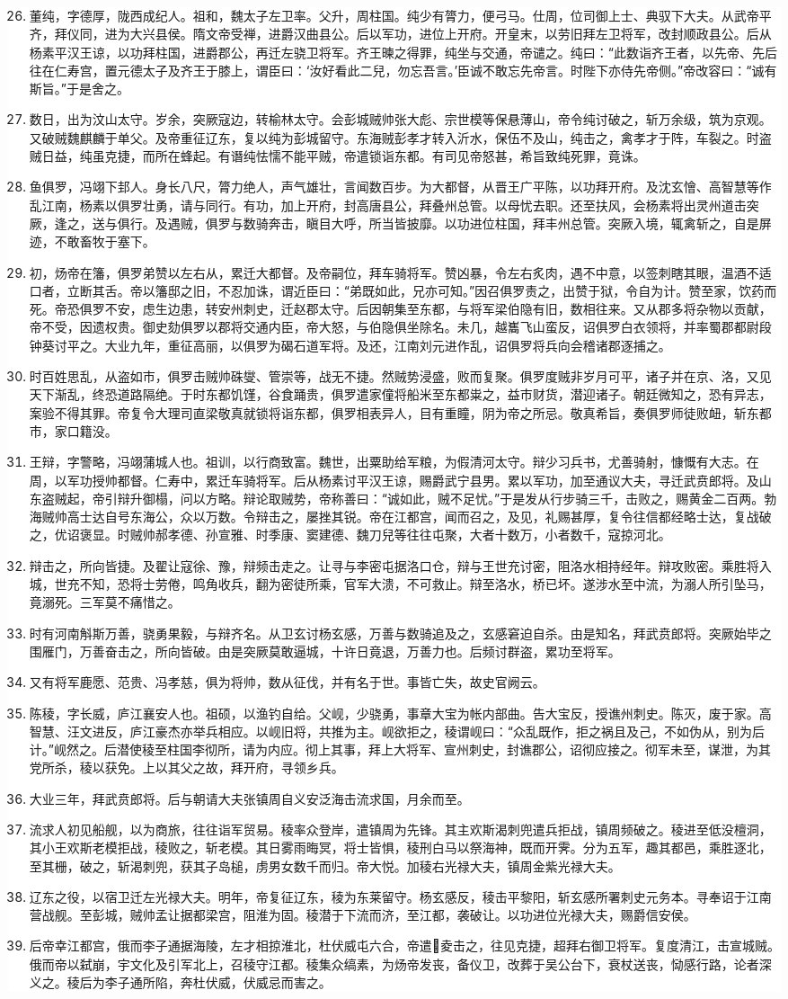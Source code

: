 26. <span id="张定和_张奫_麦铁杖沈光_权武_王仁恭_吐万绪_董纯_鱼俱罗王辩_陈稜_赵才-26"></span>
董纯，字德厚，陇西成纪人。祖和，魏太子左卫率。父升，周柱国。纯少有膂力，便弓马。仕周，位司御上士、典驭下大夫。从武帝平齐，拜仪同，进为大兴县侯。隋文帝受禅，进爵汉曲县公。后以军功，进位上开府。开皇末，以劳旧拜左卫将军，改封顺政县公。后从杨素平汉王谅，以功拜柱国，进爵郡公，再迁左骁卫将军。齐王暕之得罪，纯坐与交通，帝谴之。纯曰：“此数诣齐王者，以先帝、先后往在仁寿宫，置元德太子及齐王于膝上，谓臣曰：‘汝好看此二兒，勿忘吾言。’臣诚不敢忘先帝言。时陛下亦侍先帝侧。”帝改容曰：“诚有斯旨。”于是舍之。

27. <span id="张定和_张奫_麦铁杖沈光_权武_王仁恭_吐万绪_董纯_鱼俱罗王辩_陈稜_赵才-27"></span>
数日，出为汶山太守。岁余，突厥寇边，转榆林太守。会彭城贼帅张大彪、宗世模等保悬薄山，帝令纯讨破之，斩万余级，筑为京观。又破贼魏麒麟于单父。及帝重征辽东，复以纯为彭城留守。东海贼彭孝才转入沂水，保伍不及山，纯击之，禽孝才于阵，车裂之。时盗贼日益，纯虽克捷，而所在蜂起。有谮纯怯懦不能平贼，帝遣锁诣东都。有司见帝怒甚，希旨致纯死罪，竟诛。

28. <span id="张定和_张奫_麦铁杖沈光_权武_王仁恭_吐万绪_董纯_鱼俱罗王辩_陈稜_赵才-28"></span>
鱼俱罗，冯翊下邽人。身长八尺，膂力绝人，声气雄壮，言闻数百步。为大都督，从晋王广平陈，以功拜开府。及沈玄懀、高智慧等作乱江南，杨素以俱罗壮勇，请与同行。有功，加上开府，封高唐县公，拜叠州总管。以母忧去职。还至扶风，会杨素将出灵州道击突厥，逢之，送与俱行。及遇贼，俱罗与数骑奔击，瞋目大呼，所当皆披靡。以功进位柱国，拜丰州总管。突厥入境，辄禽斩之，自是屏迹，不敢畜牧于塞下。

29. <span id="张定和_张奫_麦铁杖沈光_权武_王仁恭_吐万绪_董纯_鱼俱罗王辩_陈稜_赵才-29"></span>
初，炀帝在籓，俱罗弟赞以左右从，累迁大都督。及帝嗣位，拜车骑将军。赞凶暴，令左右炙肉，遇不中意，以签刺瞎其眼，温酒不适口者，立断其舌。帝以籓邸之旧，不忍加诛，谓近臣曰：“弟既如此，兄亦可知。”因召俱罗责之，出赞于狱，令自为计。赞至家，饮药而死。帝恐俱罗不安，虑生边患，转安州刺史，迁赵郡太守。后因朝集至东都，与将军梁伯隐有旧，数相往来。又从郡多将杂物以贡献，帝不受，因遗权贵。御史劾俱罗以郡将交通内臣，帝大怒，与伯隐俱坐除名。未几，越巂飞山蛮反，诏俱罗白衣领将，并率蜀郡都尉段钟葵讨平之。大业九年，重征高丽，以俱罗为碣石道军将。及还，江南刘元进作乱，诏俱罗将兵向会稽诸郡逐捕之。

30. <span id="张定和_张奫_麦铁杖沈光_权武_王仁恭_吐万绪_董纯_鱼俱罗王辩_陈稜_赵才-30"></span>
时百姓思乱，从盗如市，俱罗击贼帅硃燮、管崇等，战无不捷。然贼势浸盛，败而复聚。俱罗度贼非岁月可平，诸子并在京、洛，又见天下渐乱，终恐道路隔绝。于时东都饥馑，谷食踊贵，俱罗遣家僮将船米至东都粜之，益市财货，潜迎诸子。朝廷微知之，恐有异志，案验不得其罪。帝复令大理司直梁敬真就锁将诣东都，俱罗相表异人，目有重瞳，阴为帝之所忌。敬真希旨，奏俱罗师徒败衄，斩东都市，家口籍没。

31. <span id="张定和_张奫_麦铁杖沈光_权武_王仁恭_吐万绪_董纯_鱼俱罗王辩_陈稜_赵才-31"></span>
王辩，字警略，冯翊蒲城人也。祖训，以行商致富。魏世，出粟助给军粮，为假清河太守。辩少习兵书，尤善骑射，慷慨有大志。在周，以军功授帅都督。仁寿中，累迁车骑将军。后从杨素讨平汉王谅，赐爵武宁县男。累以军功，加至通议大夫，寻迁武贲郎将。及山东盗贼起，帝引辩升御榻，问以方略。辩论取贼势，帝称善曰：“诚如此，贼不足忧。”于是发从行步骑三千，击败之，赐黄金二百两。勃海贼帅高士达自号东海公，众以万数。令辩击之，屡挫其锐。帝在江都宫，闻而召之，及见，礼赐甚厚，复令往信都经略士达，复战破之，优诏褒显。时贼帅郝孝德、孙宣雅、时季康、窦建德、魏刀兒等往往屯聚，大者十数万，小者数千，寇掠河北。

32. <span id="张定和_张奫_麦铁杖沈光_权武_王仁恭_吐万绪_董纯_鱼俱罗王辩_陈稜_赵才-32"></span>
辩击之，所向皆捷。及翟让寇徐、豫，辩频击走之。让寻与李密屯据洛口仓，辩与王世充讨密，阻洛水相持经年。辩攻败密。乘胜将入城，世充不知，恐将士劳倦，鸣角收兵，翻为密徒所乘，官军大溃，不可救止。辩至洛水，桥已坏。遂涉水至中流，为溺人所引坠马，竟溺死。三军莫不痛惜之。

33. <span id="张定和_张奫_麦铁杖沈光_权武_王仁恭_吐万绪_董纯_鱼俱罗王辩_陈稜_赵才-33"></span>
时有河南斛斯万善，骁勇果毅，与辩齐名。从卫玄讨杨玄感，万善与数骑追及之，玄感窘迫自杀。由是知名，拜武贲郎将。突厥始毕之围雁门，万善奋击之，所向皆破。由是突厥莫敢逼城，十许日竟退，万善力也。后频讨群盗，累功至将军。

34. <span id="张定和_张奫_麦铁杖沈光_权武_王仁恭_吐万绪_董纯_鱼俱罗王辩_陈稜_赵才-34"></span>
又有将军鹿愿、范贵、冯孝慈，俱为将帅，数从征伐，并有名于世。事皆亡失，故史官阙云。

35. <span id="张定和_张奫_麦铁杖沈光_权武_王仁恭_吐万绪_董纯_鱼俱罗王辩_陈稜_赵才-35"></span>
陈稜，字长威，庐江襄安人也。祖硕，以渔钓自给。父岘，少骁勇，事章大宝为帐内部曲。告大宝反，授谯州刺史。陈灭，废于家。高智慧、汪文进反，庐江豪杰亦举兵相应。以岘旧将，共推为主。岘欲拒之，稜谓岘曰：“众乱既作，拒之祸且及己，不如伪从，别为后计。”岘然之。后潜使稜至柱国李彻所，请为内应。彻上其事，拜上大将军、宣州刺史，封谯郡公，诏彻应接之。彻军未至，谋泄，为其党所杀，稜以获免。上以其父之故，拜开府，寻领乡兵。

36. <span id="张定和_张奫_麦铁杖沈光_权武_王仁恭_吐万绪_董纯_鱼俱罗王辩_陈稜_赵才-36"></span>
大业三年，拜武贲郎将。后与朝请大夫张镇周自义安泛海击流求国，月余而至。

37. <span id="张定和_张奫_麦铁杖沈光_权武_王仁恭_吐万绪_董纯_鱼俱罗王辩_陈稜_赵才-37"></span>
流求人初见船舰，以为商旅，往往诣军贸易。稜率众登岸，遣镇周为先锋。其主欢斯渴刺兜遣兵拒战，镇周频破之。稜进至低没檀洞，其小王欢斯老模拒战，稜败之，斩老模。其日雾雨晦冥，将士皆惧，稜刑白马以祭海神，既而开霁。分为五军，趣其都邑，乘胜逐北，至其栅，破之，斩渴刺兜，获其子岛槌，虏男女数千而归。帝大悦。加稜右光禄大夫，镇周金紫光禄大夫。

38. <span id="张定和_张奫_麦铁杖沈光_权武_王仁恭_吐万绪_董纯_鱼俱罗王辩_陈稜_赵才-38"></span>
辽东之役，以宿卫迁左光禄大夫。明年，帝复征辽东，稜为东莱留守。杨玄感反，稜击平黎阳，斩玄感所署刺史元务本。寻奉诏于江南营战舰。至彭城，贼帅孟让据都梁宫，阻淮为固。稜潜于下流而济，至江都，袭破让。以功进位光禄大夫，赐爵信安侯。

39. <span id="张定和_张奫_麦铁杖沈光_权武_王仁恭_吐万绪_董纯_鱼俱罗王辩_陈稜_赵才-39"></span>
后帝幸江都宫，俄而李子通据海陵，左才相掠淮北，杜伏威屯六合，帝遣夌击之，往见克捷，超拜右御卫将军。复度清江，击宣城贼。俄而帝以弑崩，宇文化及引军北上，召稜守江都。稜集众缟素，为炀帝发丧，备仪卫，改葬于吴公台下，衰杖送丧，恸感行路，论者深义之。稜后为李子通所陷，奔杜伏威，伏威忌而害之。

